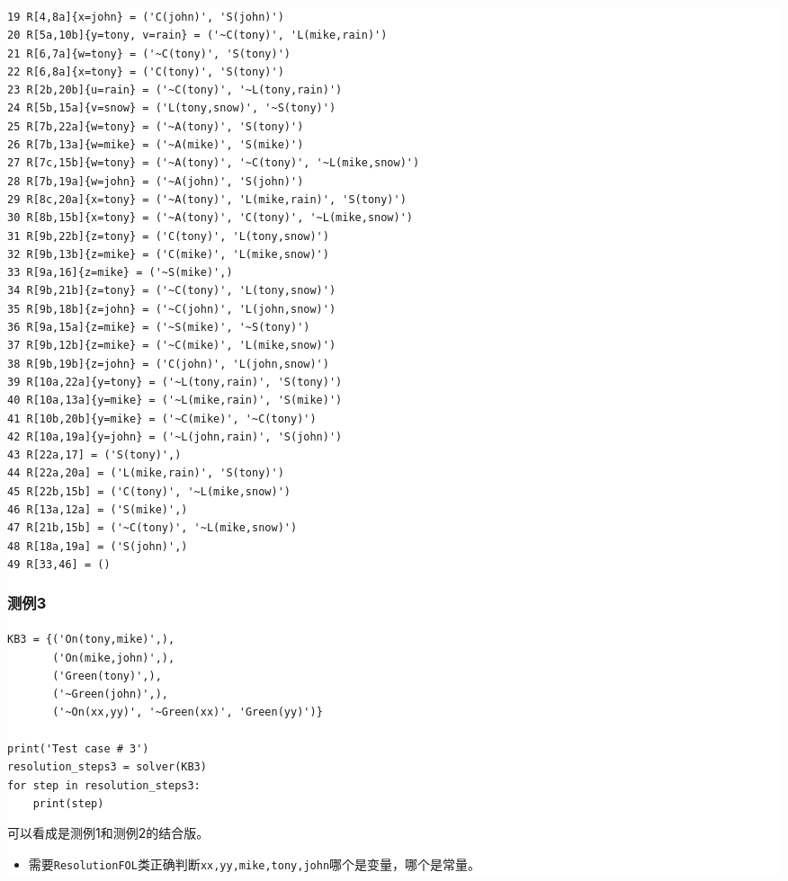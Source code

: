 ```
19 R[4,8a]{x=john} = ('C(john)', 'S(john)')
20 R[5a,10b]{y=tony, v=rain} = ('~C(tony)', 'L(mike,rain)')
21 R[6,7a]{w=tony} = ('~C(tony)', 'S(tony)')
22 R[6,8a]{x=tony} = ('C(tony)', 'S(tony)')
23 R[2b,20b]{u=rain} = ('~C(tony)', '~L(tony,rain)')
24 R[5b,15a]{v=snow} = ('L(tony,snow)', '~S(tony)')
25 R[7b,22a]{w=tony} = ('~A(tony)', 'S(tony)')
26 R[7b,13a]{w=mike} = ('~A(mike)', 'S(mike)')
27 R[7c,15b]{w=tony} = ('~A(tony)', '~C(tony)', '~L(mike,snow)')
28 R[7b,19a]{w=john} = ('~A(john)', 'S(john)')
29 R[8c,20a]{x=tony} = ('~A(tony)', 'L(mike,rain)', 'S(tony)')
30 R[8b,15b]{x=tony} = ('~A(tony)', 'C(tony)', '~L(mike,snow)')
31 R[9b,22b]{z=tony} = ('C(tony)', 'L(tony,snow)')
32 R[9b,13b]{z=mike} = ('C(mike)', 'L(mike,snow)')
33 R[9a,16]{z=mike} = ('~S(mike)',)
34 R[9b,21b]{z=tony} = ('~C(tony)', 'L(tony,snow)')
35 R[9b,18b]{z=john} = ('~C(john)', 'L(john,snow)')
36 R[9a,15a]{z=mike} = ('~S(mike)', '~S(tony)')
37 R[9b,12b]{z=mike} = ('~C(mike)', 'L(mike,snow)')
38 R[9b,19b]{z=john} = ('C(john)', 'L(john,snow)')
39 R[10a,22a]{y=tony} = ('~L(tony,rain)', 'S(tony)')
40 R[10a,13a]{y=mike} = ('~L(mike,rain)', 'S(mike)')
41 R[10b,20b]{y=mike} = ('~C(mike)', '~C(tony)')
42 R[10a,19a]{y=john} = ('~L(john,rain)', 'S(john)')
43 R[22a,17] = ('S(tony)',)
44 R[22a,20a] = ('L(mike,rain)', 'S(tony)')
45 R[22b,15b] = ('C(tony)', '~L(mike,snow)')
46 R[13a,12a] = ('S(mike)',)
47 R[21b,15b] = ('~C(tony)', '~L(mike,snow)')
48 R[18a,19a] = ('S(john)',)
49 R[33,46] = ()
```

### 测例3

```py3
KB3 = {('On(tony,mike)',),
       ('On(mike,john)',),
       ('Green(tony)',),
       ('~Green(john)',),
       ('~On(xx,yy)', '~Green(xx)', 'Green(yy)')}

print('Test case # 3')
resolution_steps3 = solver(KB3)
for step in resolution_steps3:
    print(step)
```

可以看成是测例1和测例2的结合版。

- 需要`ResolutionFOL`类正确判断`xx,yy,mike,tony,john`哪个是变量，哪个是常量。
